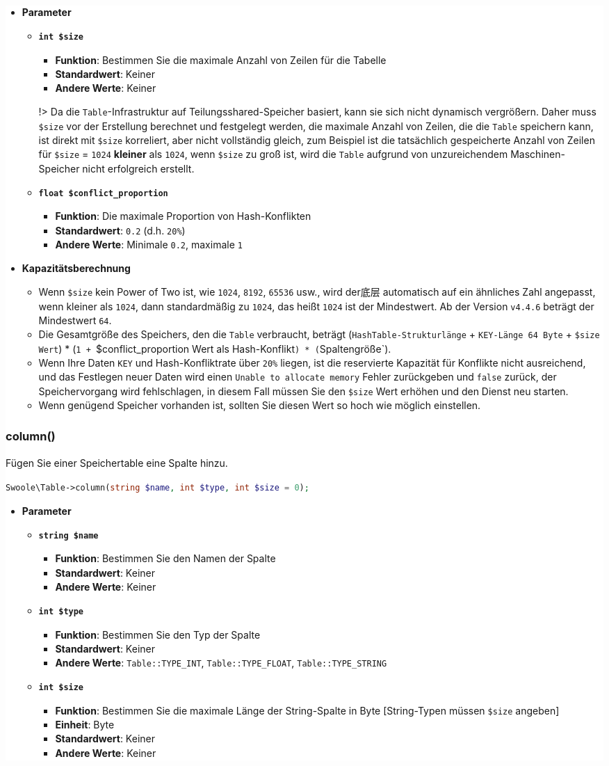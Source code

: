   * **Parameter** 

    * **`int $size`**
      * **Funktion**: Bestimmen Sie die maximale Anzahl von Zeilen für die Tabelle
      * **Standardwert**: Keiner
      * **Andere Werte**: Keiner

      !> Da die `Table`-Infrastruktur auf Teilungsshared-Speicher basiert, kann sie sich nicht dynamisch vergrößern. Daher muss `$size` vor der Erstellung berechnet und festgelegt werden, die maximale Anzahl von Zeilen, die die `Table` speichern kann, ist direkt mit `$size` korreliert, aber nicht vollständig gleich, zum Beispiel ist die tatsächlich gespeicherte Anzahl von Zeilen für `$size` = `1024` **kleiner** als `1024`, wenn `$size` zu groß ist, wird die `Table` aufgrund von unzureichendem Maschinen-Speicher nicht erfolgreich erstellt.  

    * **`float $conflict_proportion`**
      * **Funktion**: Die maximale Proportion von Hash-Konflikten
      * **Standardwert**: `0.2` (d.h. `20%`)
      * **Andere Werte**: Minimale `0.2`, maximale `1`

  * **Kapazitätsberechnung**

      * Wenn `$size` kein Power of Two ist, wie `1024`, `8192`, `65536` usw., wird der底层 automatisch auf ein ähnliches Zahl angepasst, wenn kleiner als `1024`, dann standardmäßig zu `1024`, das heißt `1024` ist der Mindestwert. Ab der Version `v4.4.6` beträgt der Mindestwert `64`.
      * Die Gesamtgröße des Speichers, den die `Table` verbraucht, beträgt (`HashTable-Strukturlänge` + `KEY-Länge 64 Byte` + `$size Wert`) * (`1 + `$conflict_proportion Wert als Hash-Konflikt`) * (`Spaltengröße`).
      * Wenn Ihre Daten `KEY` und Hash-Konfliktrate über `20%` liegen, ist die reservierte Kapazität für Konflikte nicht ausreichend, und das Festlegen neuer Daten wird einen `Unable to allocate memory` Fehler zurückgeben und `false` zurück, der Speichervorgang wird fehlschlagen, in diesem Fall müssen Sie den `$size` Wert erhöhen und den Dienst neu starten.
      * Wenn genügend Speicher vorhanden ist, sollten Sie diesen Wert so hoch wie möglich einstellen.


### column()

Fügen Sie einer Speichertable eine Spalte hinzu.

```php
Swoole\Table->column(string $name, int $type, int $size = 0);
```

  * **Parameter** 

    * **`string $name`**
      * **Funktion**: Bestimmen Sie den Namen der Spalte
      * **Standardwert**: Keiner
      * **Andere Werte**: Keiner

    * **`int $type`**
      * **Funktion**: Bestimmen Sie den Typ der Spalte
      * **Standardwert**: Keiner
      * **Andere Werte**: `Table::TYPE_INT`, `Table::TYPE_FLOAT`, `Table::TYPE_STRING`

    * **`int $size`**
      * **Funktion**: Bestimmen Sie die maximale Länge der String-Spalte in Byte [String-Typen müssen `$size` angeben]
      * **Einheit**: Byte
      * **Standardwert**: Keiner
      * **Andere Werte**: Keiner
